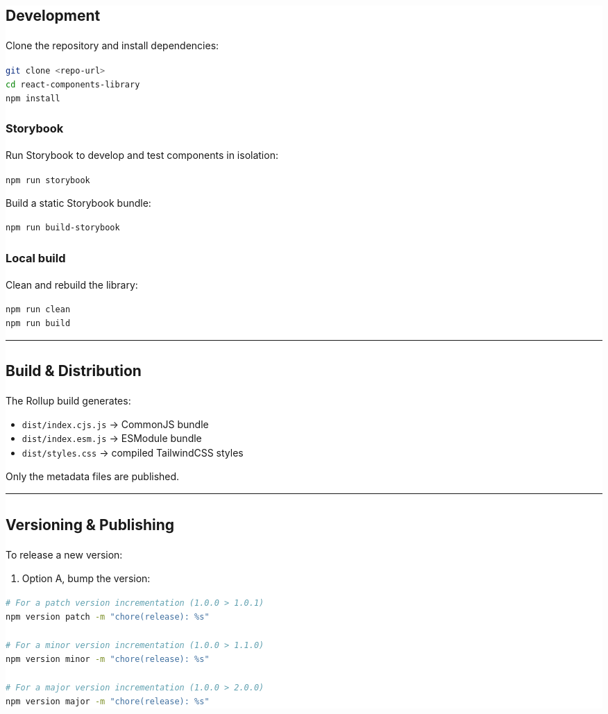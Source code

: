 ## Development

Clone the repository and install dependencies:

```bash
git clone <repo-url>
cd react-components-library
npm install
```

### Storybook

Run Storybook to develop and test components in isolation:

```bash
npm run storybook
```

Build a static Storybook bundle:

```bash
npm run build-storybook
```

### Local build

Clean and rebuild the library:

```bash
npm run clean
npm run build
```

---

## Build & Distribution

The Rollup build generates:

- `dist/index.cjs.js` → CommonJS bundle  
- `dist/index.esm.js` → ESModule bundle  
- `dist/styles.css` → compiled TailwindCSS styles  

Only the metadata files are published.

---

## Versioning & Publishing

To release a new version:

1. Option A, bump the version:

```bash
# For a patch version incrementation (1.0.0 > 1.0.1)
npm version patch -m "chore(release): %s"

# For a minor version incrementation (1.0.0 > 1.1.0)
npm version minor -m "chore(release): %s"

# For a major version incrementation (1.0.0 > 2.0.0)
npm version major -m "chore(release): %s"
```
